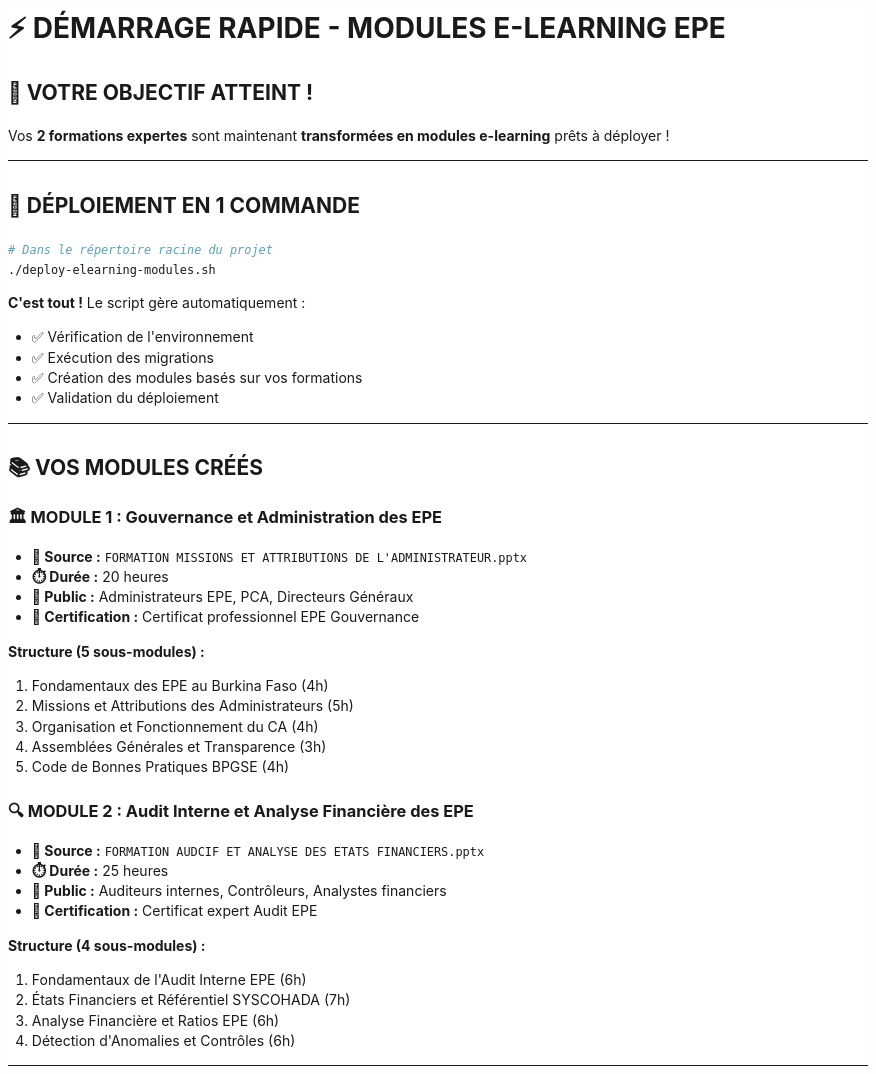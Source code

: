# ⚡ **DÉMARRAGE RAPIDE - MODULES E-LEARNING EPE**

## 🎯 **VOTRE OBJECTIF ATTEINT !**

Vos **2 formations expertes** sont maintenant **transformées en modules e-learning** prêts à déployer !

---

## 🚀 **DÉPLOIEMENT EN 1 COMMANDE**

```bash
# Dans le répertoire racine du projet
./deploy-elearning-modules.sh
```

**C'est tout !** Le script gère automatiquement :
- ✅ Vérification de l'environnement
- ✅ Exécution des migrations
- ✅ Création des modules basés sur vos formations
- ✅ Validation du déploiement

---

## 📚 **VOS MODULES CRÉÉS**

### 🏛️ **MODULE 1 : Gouvernance et Administration des EPE**
- **📖 Source :** `FORMATION MISSIONS ET ATTRIBUTIONS DE L'ADMINISTRATEUR.pptx`
- **⏱️ Durée :** 20 heures
- **🎯 Public :** Administrateurs EPE, PCA, Directeurs Généraux
- **📜 Certification :** Certificat professionnel EPE Gouvernance

**Structure (5 sous-modules) :**
1. Fondamentaux des EPE au Burkina Faso (4h)
2. Missions et Attributions des Administrateurs (5h)
3. Organisation et Fonctionnement du CA (4h)
4. Assemblées Générales et Transparence (3h)
5. Code de Bonnes Pratiques BPGSE (4h)

### 🔍 **MODULE 2 : Audit Interne et Analyse Financière des EPE**
- **📖 Source :** `FORMATION AUDCIF ET ANALYSE DES ETATS FINANCIERS.pptx`
- **⏱️ Durée :** 25 heures
- **🎯 Public :** Auditeurs internes, Contrôleurs, Analystes financiers
- **📜 Certification :** Certificat expert Audit EPE

**Structure (4 sous-modules) :**
1. Fondamentaux de l'Audit Interne EPE (6h)
2. États Financiers et Référentiel SYSCOHADA (7h)
3. Analyse Financière et Ratios EPE (6h)
4. Détection d'Anomalies et Contrôles (6h)

---